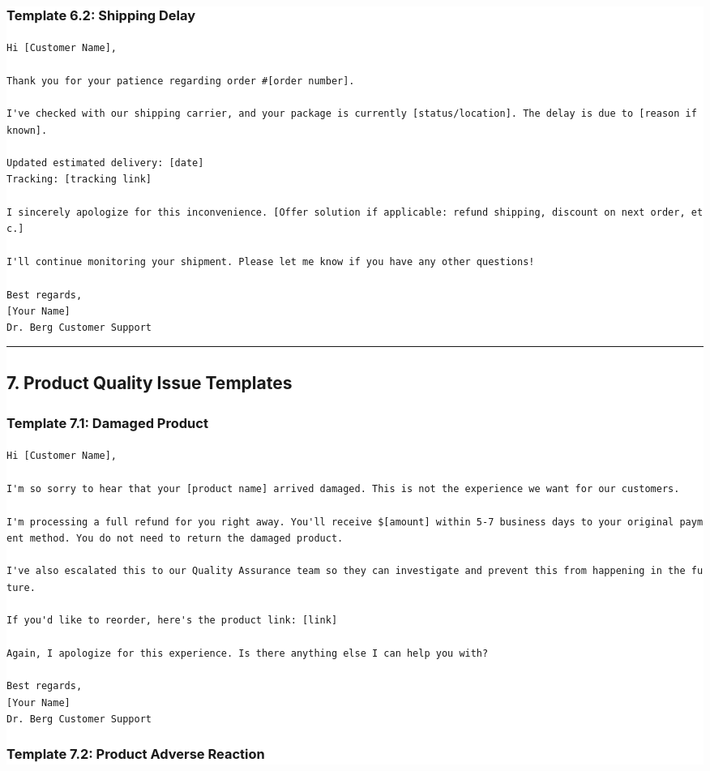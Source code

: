 ### Template 6.2: Shipping Delay

```
Hi [Customer Name],

Thank you for your patience regarding order #[order number].

I've checked with our shipping carrier, and your package is currently [status/location]. The delay is due to [reason if known].

Updated estimated delivery: [date]
Tracking: [tracking link]

I sincerely apologize for this inconvenience. [Offer solution if applicable: refund shipping, discount on next order, etc.]

I'll continue monitoring your shipment. Please let me know if you have any other questions!

Best regards,
[Your Name]
Dr. Berg Customer Support
```

***

## 7. Product Quality Issue Templates

### Template 7.1: Damaged Product

```
Hi [Customer Name],

I'm so sorry to hear that your [product name] arrived damaged. This is not the experience we want for our customers.

I'm processing a full refund for you right away. You'll receive $[amount] within 5-7 business days to your original payment method. You do not need to return the damaged product.

I've also escalated this to our Quality Assurance team so they can investigate and prevent this from happening in the future.

If you'd like to reorder, here's the product link: [link]

Again, I apologize for this experience. Is there anything else I can help you with?

Best regards,
[Your Name]
Dr. Berg Customer Support
```

### Template 7.2: Product Adverse Reaction
